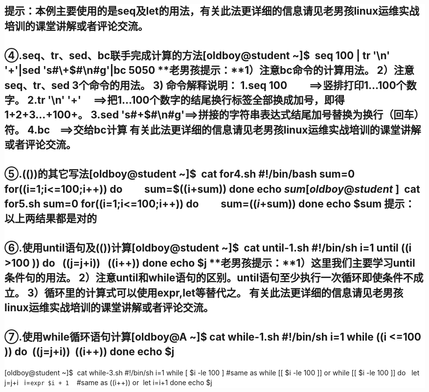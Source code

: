 提示：本例主要使用的是seq及let的用法，有关此法更详细的信息请见老男孩linux运维实战培训的课堂讲解或者评论交流。
-------------------------------------------------
**④.seq、tr、sed、bc联手完成计算的方法**[oldboy@student ~]$  seq 100 | tr '\n' '+'|sed 's#\+$#\n#g'|bc
5050
**老男孩提示：**1）注意bc命令的计算用法。
2）注意seq、tr、sed 3个命令的用法。
3) 命令解释说明：
1.seq 100         ==>竖排打印1...100个数字。
2.tr '\n' '+'     ==>把1...100个数字的结尾换行标签全部换成加号，即得1+2+3...+100+。
3.sed 's#\+$#\n#g'==>拼接的字符串表达式结尾加号替换为换行（回车）符。
4.bc    ==>交给bc计算
有关此法更详细的信息请见老男孩linux运维实战培训的课堂讲解或者评论交流。
-------------------------------------------------
**⑤.(())的其它写法**[oldboy@student ~]$  cat for4.sh 
#!/bin/bash
sum=0
for((i=1;i<=100;i++))
do
        sum=$((i+sum))
done
echo $sum
[oldboy@student ~]$  cat for5.sh 
sum=0
for((i=1;i<=100;i++))
do
        sum=$((i+$sum))
done
echo $sum
提示：以上两结果都是对的
-------------------------------------------------
**⑥.使用until语句及(())计算**[oldboy@student ~]$  cat until-1.sh 
#!/bin/sh
i=1
until ((i >100 ))
do
  ((j=j+i))
  ((i++))
done
echo $j
**老男孩提示：**1）这里我们主要学习until条件句的用法。
2）注意until和while语句的区别。until语句至少执行一次循环即使条件不成立。
3）循环里的计算式可以使用expr,let等替代之。
有关此法更详细的信息请见老男孩linux运维实战培训的课堂讲解或者评论交流。
-------------------------------------------------
**⑦.使用while循环语句计算**[oldboy@A ~]$ cat while-1.sh 
#!/bin/sh
i=1
while ((i <=100 ))
do
 ((j=j+i))
 ((i++))
done
echo $j
--------------
[oldboy@student ~]$  cat while-3.sh 
#!/bin/sh
i=1
while [ $i -le 100 ] #same as while [[ $i -le 100 ]] or while [[ $i -le 100 ]]
do
  let j=j+i
  i=`expr $i + 1`    #same as ((i++)) or  let i=i+1
done
echo $j